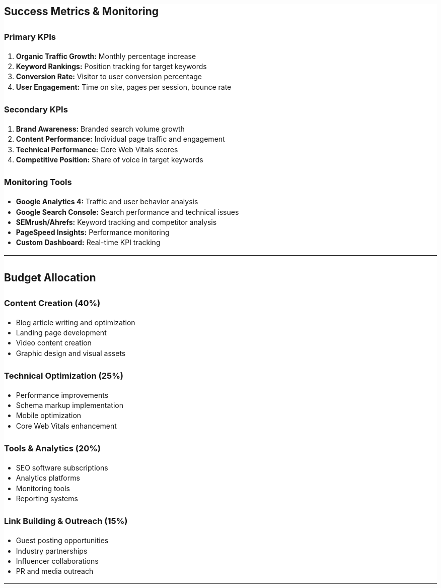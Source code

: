 
## Success Metrics & Monitoring

### Primary KPIs
1. **Organic Traffic Growth:** Monthly percentage increase
2. **Keyword Rankings:** Position tracking for target keywords
3. **Conversion Rate:** Visitor to user conversion percentage
4. **User Engagement:** Time on site, pages per session, bounce rate

### Secondary KPIs
1. **Brand Awareness:** Branded search volume growth
2. **Content Performance:** Individual page traffic and engagement
3. **Technical Performance:** Core Web Vitals scores
4. **Competitive Position:** Share of voice in target keywords

### Monitoring Tools
- **Google Analytics 4:** Traffic and user behavior analysis
- **Google Search Console:** Search performance and technical issues
- **SEMrush/Ahrefs:** Keyword tracking and competitor analysis
- **PageSpeed Insights:** Performance monitoring
- **Custom Dashboard:** Real-time KPI tracking

---

## Budget Allocation

### Content Creation (40%)
- Blog article writing and optimization
- Landing page development
- Video content creation
- Graphic design and visual assets

### Technical Optimization (25%)
- Performance improvements
- Schema markup implementation
- Mobile optimization
- Core Web Vitals enhancement

### Tools & Analytics (20%)
- SEO software subscriptions
- Analytics platforms
- Monitoring tools
- Reporting systems

### Link Building & Outreach (15%)
- Guest posting opportunities
- Industry partnerships
- Influencer collaborations
- PR and media outreach

---